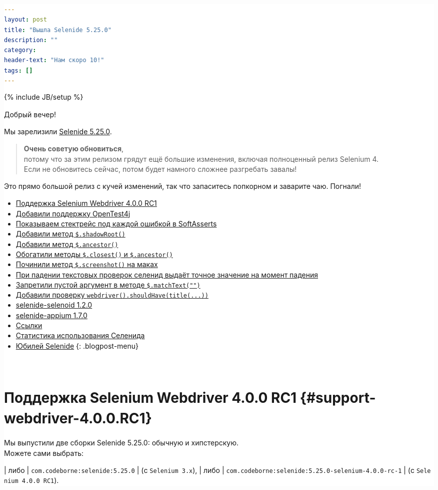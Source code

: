 ```yaml
---
layout: post
title: "Вышла Selenide 5.25.0"
description: ""
category:
header-text: "Нам скоро 10!"
tags: []
---
```

{% include JB/setup %}

Добрый вечер!  

Мы зарелизили [Selenide 5.25.0](https://github.com/selenide/selenide/milestone/131?closed=1).

> **Очень советую обновиться**,  
> потому что за этим релизом грядут ещё большие изменения, включая полноценный релиз Selenium 4.  
> Если не обновитесь сейчас, потом будет намного сложнее разгребать завалы!

Это прямо большой релиз с кучей изменений, так что запаситесь попкорном и заварите чаю. Погнали!

* [Поддержка Selenium Webdriver 4.0.0 RC1](#support-webdriver-4.0.0.RC1)
* [Добавили поддержку OpenTest4j](#opentest4j)
* [Показываем стектрейс под каждой ошибкой в SoftAsserts](#stacktrace-in-soft-asserts)
* [Добавили метод `$.shadowRoot()`](#get-shadow-root)
* [Добавили метод `$.ancestor()`](#get-ancestor)
* [Обогатили методы `$.closest()` и `$.ancestor()`](#enrich-ancestor)
* [Починили метод `$.screenshot()` на маках](#fixed-element-screenshot)
* [При падении текстовых проверок селенид выдаёт точное значение на момент падения](#actual-value-at-the-moment-of-last-check)
* [Запретили пустой аргумент в методе `$.matchText("")`](#empty-text-not-allowed)
* [Добавили проверку `webdriver().shouldHave(title(...))`](#check-webdriver-title)
* [selenide-selenoid 1.2.0](#release-selenide-selenoid-1.2.0)
* [selenide-appium 1.7.0](#release-selenide-appium-1.7.0)
* [Ссылки](#news)
* [Статистика использования Селенида](#statistics)
* [Юбилей Selenide](#selenide-anniversary)
  {: .blogpost-menu}

<br>


# Поддержка Selenium Webdriver 4.0.0 RC1 {#support-webdriver-4.0.0.RC1}

Мы выпустили две сборки Selenide 5.25.0: обычную и хипстерскую.  
Можете сами выбрать:

| либо | `com.codeborne:selenide:5.25.0` | (с `Selenium 3.x`),
| либо | `com.codeborne:selenide:5.25.0-selenium-4.0.0-rc-1` | (с `Selenium 4.0.0 RC1`).

